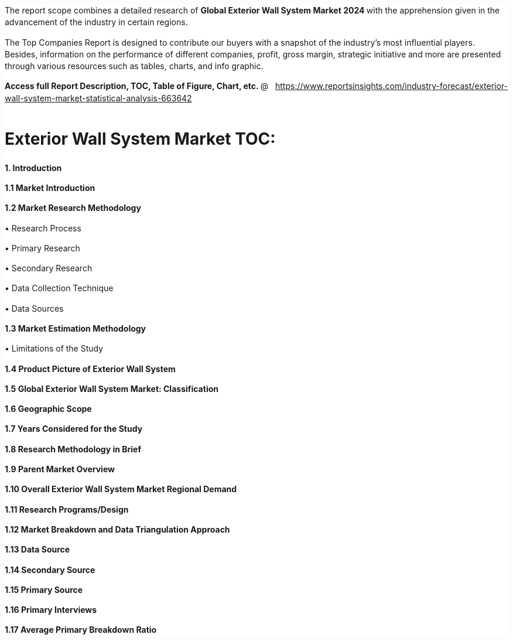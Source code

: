 The report scope combines a detailed research of <strong>Global Exterior Wall System Market 2024 </strong>with the apprehension given in the advancement of the industry in certain regions.

The Top Companies Report is designed to contribute our buyers with a snapshot of the industry’s most influential players. Besides, information on the performance of different companies, profit, gross margin, strategic initiative and more are presented through various resources such as tables, charts, and info graphic.

<strong>Access full Report Description, TOC, Table of Figure, Chart, etc. </strong>@   <a href=https://www.reportsinsights.com/industry-forecast/exterior-wall-system-market-statistical-analysis-663642 style=color:#0000ff;>https://www.reportsinsights.com/industry-forecast/exterior-wall-system-market-statistical-analysis-663642</a>

# <strong>Exterior Wall System Market TOC:</strong>

<strong>1. Introduction</strong>

<strong>1.1 Market Introduction</strong>

<strong>1.2 Market Research Methodology</strong>

• Research Process

• Primary Research

• Secondary Research

• Data Collection Technique

• Data Sources

<strong>1.3 Market Estimation Methodology</strong>

• Limitations of the Study

<strong>1.4 Product Picture of Exterior Wall System</strong>

<strong>1.5 Global Exterior Wall System Market: Classification</strong>

<strong>1.6 Geographic Scope</strong>

<strong>1.7 Years Considered for the Study</strong>

<strong>1.8 Research Methodology in Brief</strong>

<strong>1.9 Parent Market Overview</strong>

<strong>1.10 Overall Exterior Wall System Market Regional Demand</strong>

<strong>1.11 Research Programs/Design</strong>

<strong>1.12 Market Breakdown and Data Triangulation Approach</strong>

<strong>1.13 Data Source</strong>

<strong>1.14 Secondary Source</strong>

<strong>1.15 Primary Source</strong>

<strong>1.16 Primary Interviews</strong>

<strong>1.17 Average Primary Breakdown Ratio</strong>
